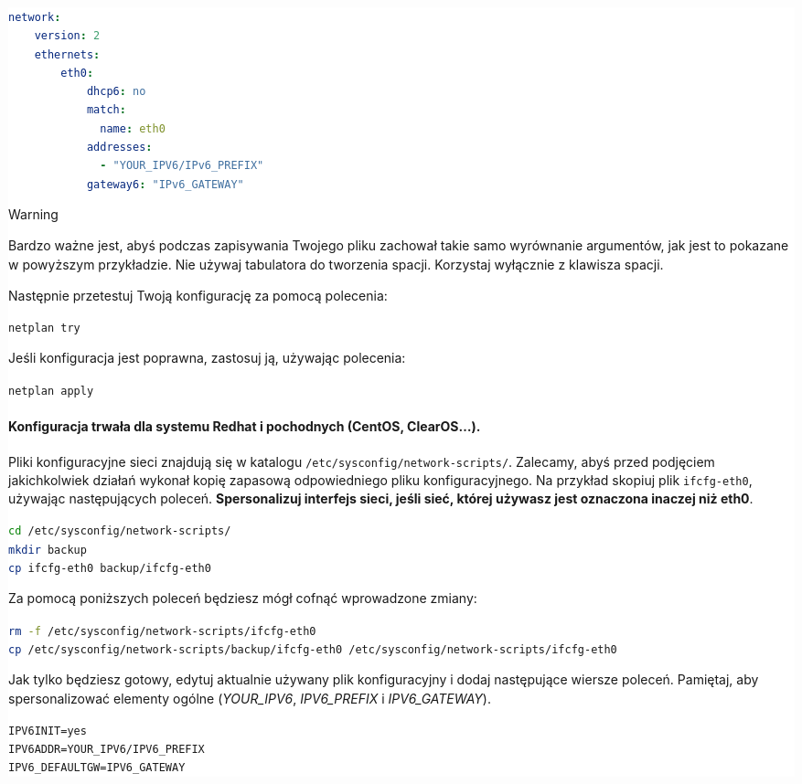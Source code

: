 ```yaml
network:
    version: 2
    ethernets:
        eth0:
            dhcp6: no
            match:
              name: eth0
            addresses:
              - "YOUR_IPV6/IPv6_PREFIX"
            gateway6: "IPv6_GATEWAY"
```

> [!warning]
>
> Bardzo ważne jest, abyś podczas zapisywania Twojego pliku zachował takie samo wyrównanie argumentów, jak jest to pokazane w powyższym przykładzie. Nie używaj tabulatora do tworzenia spacji. Korzystaj wyłącznie z klawisza spacji.
>

Następnie przetestuj Twoją konfigurację za pomocą polecenia:

```bash
netplan try
```

Jeśli konfiguracja jest poprawna, zastosuj ją, używając polecenia:

```bash
netplan apply
```

#### Konfiguracja trwała dla systemu Redhat i pochodnych (CentOS, ClearOS…).

Pliki konfiguracyjne sieci znajdują się w katalogu `/etc/sysconfig/network-scripts/`. Zalecamy, abyś przed podjęciem jakichkolwiek działań wykonał kopię zapasową odpowiedniego pliku konfiguracyjnego. Na przykład skopiuj plik `ifcfg-eth0`, używając następujących poleceń. **Spersonalizuj interfejs sieci, jeśli sieć, której używasz jest oznaczona inaczej niż eth0**.

```bash
cd /etc/sysconfig/network-scripts/
mkdir backup
cp ifcfg-eth0 backup/ifcfg-eth0
```

Za pomocą poniższych poleceń będziesz mógł cofnąć wprowadzone zmiany:

```bash
rm -f /etc/sysconfig/network-scripts/ifcfg-eth0
cp /etc/sysconfig/network-scripts/backup/ifcfg-eth0 /etc/sysconfig/network-scripts/ifcfg-eth0
```

Jak tylko będziesz gotowy, edytuj aktualnie używany plik konfiguracyjny i dodaj następujące wiersze poleceń. Pamiętaj, aby spersonalizować elementy ogólne (*YOUR_IPV6*, *IPV6_PREFIX* i *IPV6_GATEWAY*).

```
IPV6INIT=yes
IPV6ADDR=YOUR_IPV6/IPV6_PREFIX
IPV6_DEFAULTGW=IPV6_GATEWAY
```
